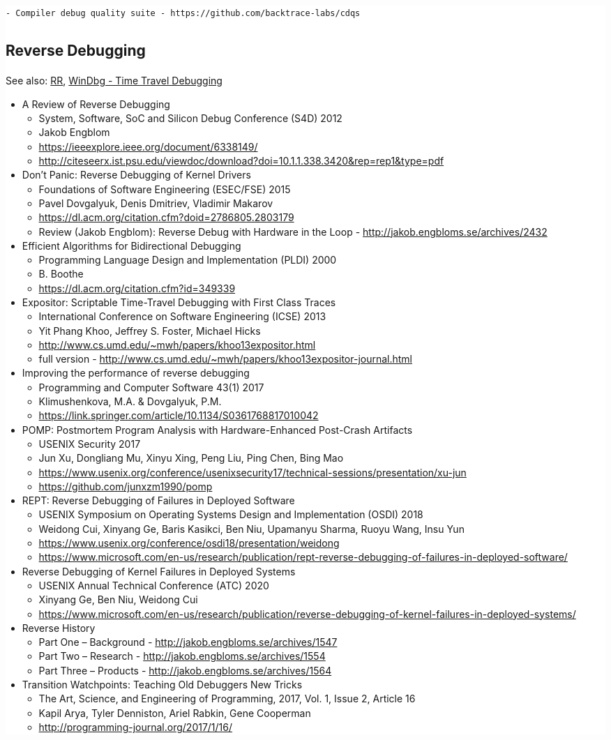 	- Compiler debug quality suite - https://github.com/backtrace-labs/cdqs

## Reverse Debugging

See also: [RR](#rr), [WinDbg - Time Travel Debugging](https://github.com/MattPD/cpplinks/blob/master/debugging.md#time-travel-debugging)

- A Review of Reverse Debugging
	- System, Software, SoC and Silicon Debug Conference (S4D) 2012
	- Jakob Engblom
	- https://ieeexplore.ieee.org/document/6338149/
	- http://citeseerx.ist.psu.edu/viewdoc/download?doi=10.1.1.338.3420&rep=rep1&type=pdf
- Don’t Panic: Reverse Debugging of Kernel Drivers
	- Foundations of Software Engineering (ESEC/FSE) 2015
	- Pavel Dovgalyuk, Denis Dmitriev, Vladimir Makarov
	- https://dl.acm.org/citation.cfm?doid=2786805.2803179
	- Review (Jakob Engblom): Reverse Debug with Hardware in the Loop - http://jakob.engbloms.se/archives/2432
- Efficient Algorithms for Bidirectional Debugging
	- Programming Language Design and Implementation (PLDI) 2000
	- B. Boothe
	- https://dl.acm.org/citation.cfm?id=349339
- Expositor: Scriptable Time-Travel Debugging with First Class Traces
	- International Conference on Software Engineering (ICSE) 2013
	- Yit Phang Khoo, Jeffrey S. Foster, Michael Hicks
	- http://www.cs.umd.edu/~mwh/papers/khoo13expositor.html
	- full version - http://www.cs.umd.edu/~mwh/papers/khoo13expositor-journal.html
- Improving the performance of reverse debugging
	- Programming and Computer Software 43(1) 2017
	- Klimushenkova, M.A. & Dovgalyuk, P.M.
	- https://link.springer.com/article/10.1134/S0361768817010042
- POMP: Postmortem Program Analysis with Hardware-Enhanced Post-Crash Artifacts
	- USENIX Security 2017
	- Jun Xu, Dongliang Mu, Xinyu Xing, Peng Liu, Ping Chen, Bing Mao
	- https://www.usenix.org/conference/usenixsecurity17/technical-sessions/presentation/xu-jun
	- https://github.com/junxzm1990/pomp
- REPT: Reverse Debugging of Failures in Deployed Software
	- USENIX Symposium on Operating Systems Design and Implementation (OSDI) 2018
	- Weidong Cui, Xinyang Ge, Baris Kasikci, Ben Niu, Upamanyu Sharma, Ruoyu Wang, Insu Yun
	- https://www.usenix.org/conference/osdi18/presentation/weidong
	- https://www.microsoft.com/en-us/research/publication/rept-reverse-debugging-of-failures-in-deployed-software/
- Reverse Debugging of Kernel Failures in Deployed Systems
	- USENIX Annual Technical Conference (ATC) 2020
	- Xinyang Ge, Ben Niu, Weidong Cui
	- https://www.microsoft.com/en-us/research/publication/reverse-debugging-of-kernel-failures-in-deployed-systems/
- Reverse History
	- Part One – Background - http://jakob.engbloms.se/archives/1547
	- Part Two – Research - http://jakob.engbloms.se/archives/1554
	- Part Three – Products - http://jakob.engbloms.se/archives/1564
- Transition Watchpoints: Teaching Old Debuggers New Tricks
	- The Art, Science, and Engineering of Programming, 2017, Vol. 1, Issue 2, Article 16
	- Kapil Arya, Tyler Denniston, Ariel Rabkin, Gene Cooperman
	- http://programming-journal.org/2017/1/16/
